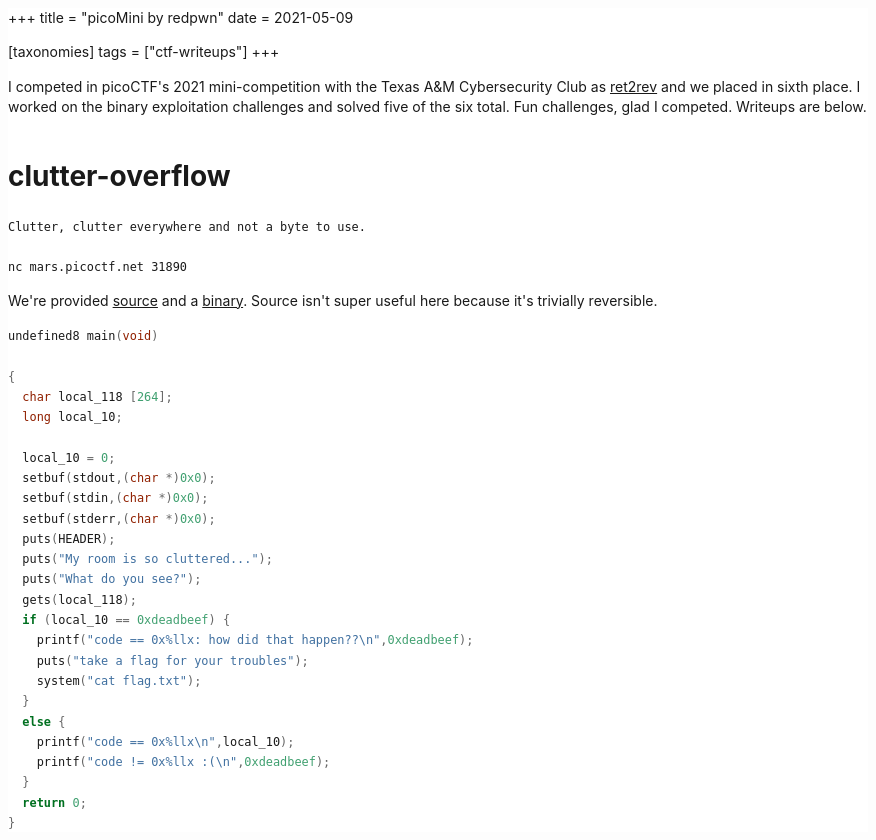 +++
title = "picoMini by redpwn"
date = 2021-05-09

[taxonomies]
tags = ["ctf-writeups"]
+++


I competed in picoCTF's 2021 mini-competition with the Texas A&M Cybersecurity Club as [ret2rev](https://ctftime.org/team/154567) and we placed in sixth place. I worked on the binary exploitation challenges and solved five of the six total. Fun challenges, glad I competed. Writeups are below. 



# clutter-overflow


```text
Clutter, clutter everywhere and not a byte to use.

nc mars.picoctf.net 31890
```

We're provided [source](/ctf/picomini-by-redpwn/clutter-overflow/chall.c) and a [binary](/ctf/picomini-by-redpwn/clutter-overflow/chall). Source isn't super useful here because it's trivially reversible. 

```c
undefined8 main(void)

{
  char local_118 [264];
  long local_10;
  
  local_10 = 0;
  setbuf(stdout,(char *)0x0);
  setbuf(stdin,(char *)0x0);
  setbuf(stderr,(char *)0x0);
  puts(HEADER);
  puts("My room is so cluttered...");
  puts("What do you see?");
  gets(local_118);
  if (local_10 == 0xdeadbeef) {
    printf("code == 0x%llx: how did that happen??\n",0xdeadbeef);
    puts("take a flag for your troubles");
    system("cat flag.txt");
  }
  else {
    printf("code == 0x%llx\n",local_10);
    printf("code != 0x%llx :(\n",0xdeadbeef);
  }
  return 0;
}
```
